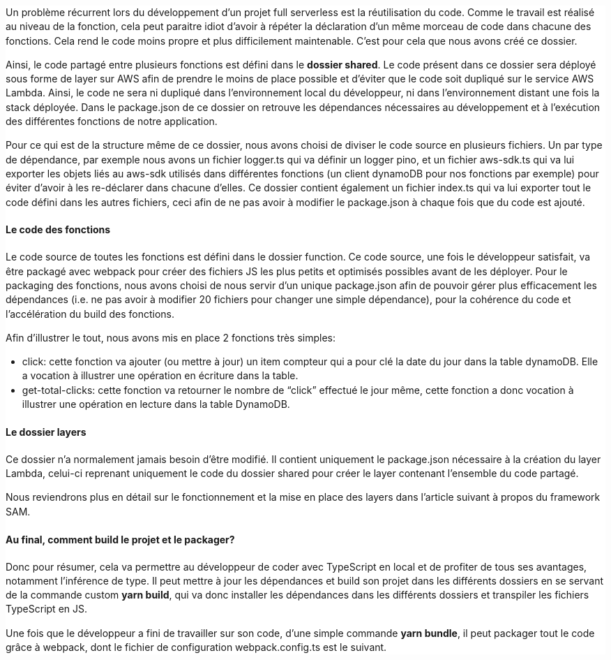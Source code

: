 Un problème récurrent lors du développement d’un projet full serverless est la réutilisation du code. Comme le travail est réalisé au niveau de la fonction, cela peut paraitre idiot d’avoir à répéter la déclaration d’un même morceau de code dans chacune des fonctions. Cela rend le code moins propre et plus difficilement maintenable. C’est pour cela que nous avons créé ce dossier.

Ainsi, le code partagé entre plusieurs fonctions est défini dans le **dossier shared**. Le code présent dans ce dossier sera déployé sous forme de layer sur AWS afin de prendre le moins de place possible et d’éviter que le code soit dupliqué sur le service AWS Lambda. Ainsi, le code ne sera ni dupliqué dans l’environnement local du développeur, ni dans l’environnement distant une fois la stack déployée. Dans le package.json de ce dossier on retrouve les dépendances nécessaires au développement et à l’exécution des différentes fonctions de notre application.


Pour ce qui est de la structure même de ce dossier, nous avons choisi de diviser le code source en plusieurs fichiers. Un par type de dépendance, par exemple nous avons un fichier logger.ts qui va définir un logger pino, et un fichier aws-sdk.ts qui va lui exporter les objets liés au aws-sdk utilisés dans différentes fonctions (un client dynamoDB pour nos fonctions par exemple) pour éviter d’avoir à les re-déclarer dans chacune d’elles. Ce dossier contient également un fichier index.ts qui va lui exporter tout le code défini dans les autres fichiers, ceci afin de ne pas avoir à modifier le package.json à chaque fois que du code est ajouté.

#### Le code des fonctions

Le code source de toutes les fonctions est défini dans le dossier function. Ce code source, une fois le développeur satisfait, va être packagé avec webpack pour créer des fichiers JS les plus petits et optimisés possibles avant de les déployer. Pour le packaging des fonctions, nous avons choisi de nous servir d’un unique package.json afin de pouvoir gérer plus efficacement les dépendances (i.e. ne pas avoir à modifier 20 fichiers pour changer une simple dépendance), pour la cohérence du code et l’accélération du build des fonctions.


Afin d’illustrer le tout, nous avons mis en place 2 fonctions très simples:

- click: cette fonction va ajouter (ou mettre à jour) un item compteur qui a pour clé la date du jour dans la table dynamoDB. Elle a vocation à illustrer une opération en écriture dans la table.
- get-total-clicks: cette fonction va retourner le nombre de “click” effectué le jour même, cette fonction a donc vocation à illustrer une opération en lecture dans la table DynamoDB.

#### Le dossier layers

Ce dossier n’a normalement jamais besoin d’être modifié. Il contient uniquement le package.json nécessaire à la création du layer Lambda, celui-ci reprenant uniquement le code du dossier shared pour créer le layer contenant l’ensemble du code partagé.

Nous reviendrons plus en détail sur le fonctionnement et la mise en place des layers dans l’article suivant à propos du framework SAM.

#### Au final, comment build le projet et le packager?

Donc pour résumer, cela va permettre au développeur de coder avec TypeScript en local et de profiter de tous ses avantages, notamment l’inférence de type. Il peut mettre à jour les dépendances et build son projet dans les différents dossiers en se servant de la commande custom **yarn build**, qui va donc installer les dépendances dans les différents dossiers et transpiler les fichiers TypeScript en JS.

Une fois que le développeur a fini de travailler sur son code, d’une simple commande **yarn bundle**, il peut packager tout le code grâce à webpack, dont le fichier de configuration webpack.config.ts est le suivant.
